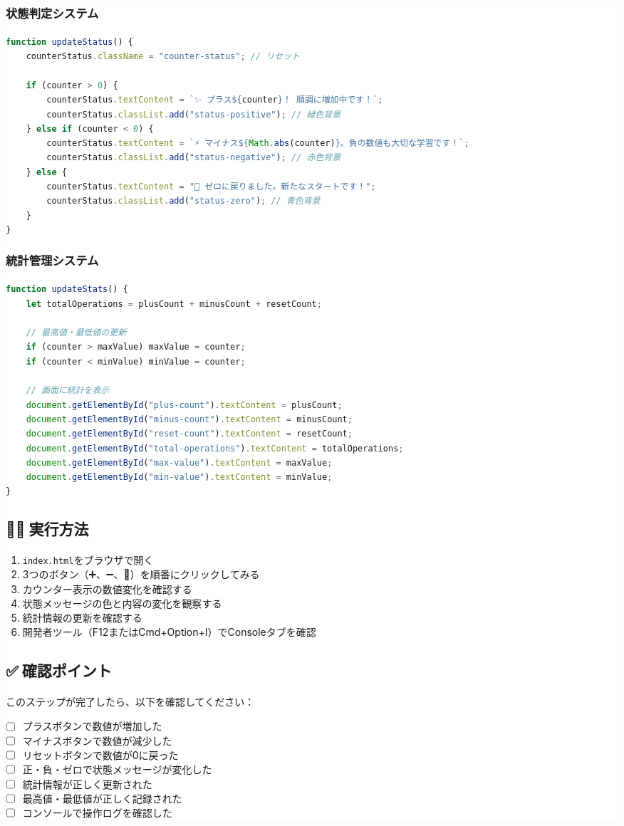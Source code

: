 ### 状態判定システム
```javascript
function updateStatus() {
    counterStatus.className = "counter-status"; // リセット
    
    if (counter > 0) {
        counterStatus.textContent = `✨ プラス${counter}！ 順調に増加中です！`;
        counterStatus.classList.add("status-positive"); // 緑色背景
    } else if (counter < 0) {
        counterStatus.textContent = `⚡ マイナス${Math.abs(counter)}。負の数値も大切な学習です！`;
        counterStatus.classList.add("status-negative"); // 赤色背景
    } else {
        counterStatus.textContent = "🎯 ゼロに戻りました。新たなスタートです！";
        counterStatus.classList.add("status-zero"); // 青色背景
    }
}
```

### 統計管理システム
```javascript
function updateStats() {
    let totalOperations = plusCount + minusCount + resetCount;
    
    // 最高値・最低値の更新
    if (counter > maxValue) maxValue = counter;
    if (counter < minValue) minValue = counter;
    
    // 画面に統計を表示
    document.getElementById("plus-count").textContent = plusCount;
    document.getElementById("minus-count").textContent = minusCount;
    document.getElementById("reset-count").textContent = resetCount;
    document.getElementById("total-operations").textContent = totalOperations;
    document.getElementById("max-value").textContent = maxValue;
    document.getElementById("min-value").textContent = minValue;
}
```

## 🏃‍♀️ 実行方法

1. `index.html`をブラウザで開く
2. 3つのボタン（➕、➖、🔄）を順番にクリックしてみる
3. カウンター表示の数値変化を確認する
4. 状態メッセージの色と内容の変化を観察する
5. 統計情報の更新を確認する
6. 開発者ツール（F12またはCmd+Option+I）でConsoleタブを確認

## ✅ 確認ポイント

このステップが完了したら、以下を確認してください：

- [ ] プラスボタンで数値が増加した
- [ ] マイナスボタンで数値が減少した
- [ ] リセットボタンで数値が0に戻った
- [ ] 正・負・ゼロで状態メッセージが変化した
- [ ] 統計情報が正しく更新された
- [ ] 最高値・最低値が正しく記録された
- [ ] コンソールで操作ログを確認した

